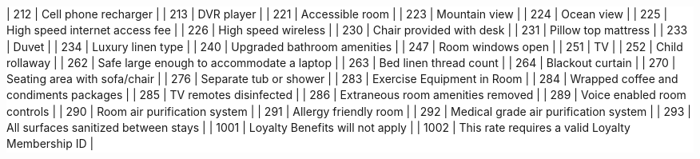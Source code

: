 | 212      | Cell phone recharger                             |
| 213      | DVR player                                       |
| 221      | Accessible room                                  |
| 223      | Mountain view                                    |
| 224      | Ocean view                                       |
| 225      | High speed internet access fee                   |
| 226      | High speed wireless                              |
| 230      | Chair provided with desk                         |
| 231      | Pillow top mattress                              |
| 233      | Duvet                                            |
| 234      | Luxury linen type                                |
| 240      | Upgraded bathroom amenities                      |
| 247      | Room windows open                                |
| 251      | TV                                               |
| 252      | Child rollaway                                   |
| 262      | Safe large enough to accommodate a laptop        |
| 263      | Bed linen thread count                           |
| 264      | Blackout curtain                                 |
| 270      | Seating area with sofa/chair                     |
| 276      | Separate tub or shower                           |
| 283      | Exercise Equipment in Room                       |
| 284      | Wrapped coffee and condiments packages           |
| 285      | TV remotes disinfected                           |
| 286      | Extraneous room amenities removed                |
| 289      | Voice enabled room controls                      |
| 290      | Room air purification system                     |
| 291      | Allergy friendly room                            |
| 292      | Medical grade air purification system            |
| 293      | All surfaces sanitized between stays             |
| 1001     | Loyalty Benefits will not apply                  |
| 1002     | This rate requires a valid Loyalty Membership ID |
